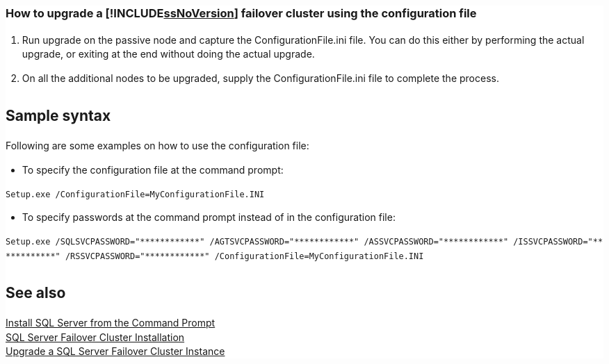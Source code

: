 ### How to upgrade a [!INCLUDE[ssNoVersion](../../includes/ssnoversion-md.md)] failover cluster using the configuration file  
  
1. Run upgrade on the passive node and capture the ConfigurationFile.ini file. You can do this either by performing the actual upgrade, or exiting at the end without doing the actual upgrade. 
  
2. On all the additional nodes to be upgraded, supply the ConfigurationFile.ini file to complete the process. 
  
## Sample syntax  
 Following are some examples on how to use the configuration file:  
  
-   To specify the configuration file at the command prompt:  
  
```  
Setup.exe /ConfigurationFile=MyConfigurationFile.INI  
```  
  
-   To specify passwords at the command prompt instead of in the configuration file:  
  
```  
Setup.exe /SQLSVCPASSWORD="************" /AGTSVCPASSWORD="************" /ASSVCPASSWORD="************" /ISSVCPASSWORD="************" /RSSVCPASSWORD="************" /ConfigurationFile=MyConfigurationFile.INI  
```  
  
## See also  
 [Install SQL Server from the Command Prompt](../../database-engine/install-windows/install-sql-server-2016-from-the-command-prompt.md)   
 [SQL Server Failover Cluster Installation](../../sql-server/failover-clusters/install/sql-server-failover-cluster-installation.md)   
 [Upgrade a SQL Server Failover Cluster Instance](../../sql-server/failover-clusters/windows/upgrade-a-sql-server-failover-cluster-instance.md)  
  
  
